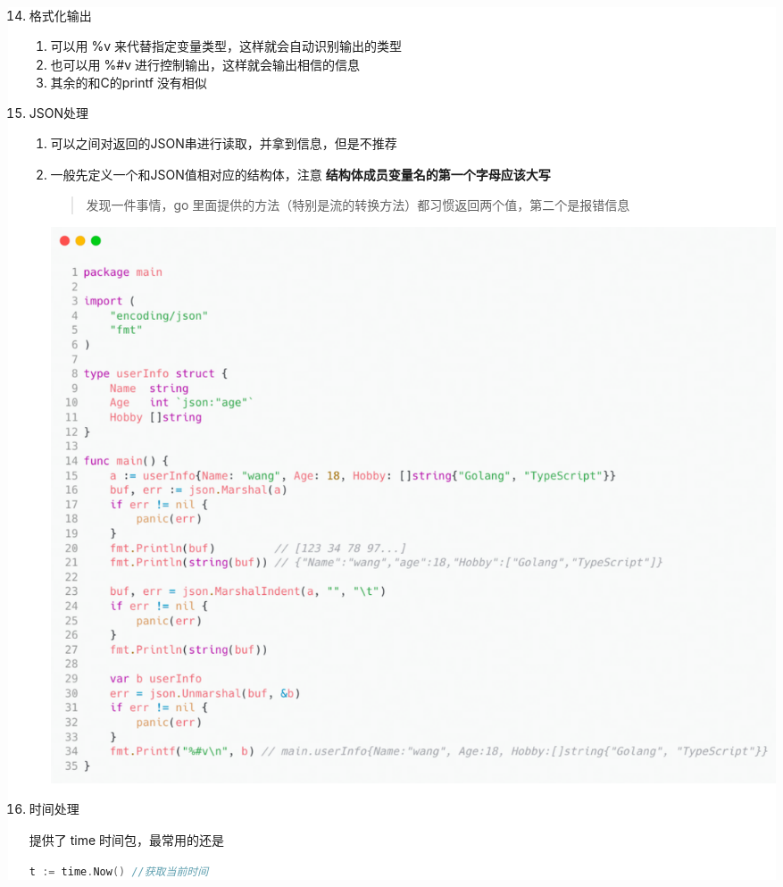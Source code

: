 14. 格式化输出

    1. 可以用 %v 来代替指定变量类型，这样就会自动识别输出的类型
    2. 也可以用 %#v 进行控制输出，这样就会输出相信的信息
    2. 其余的和C的printf 没有相似

15. JSON处理

    1. 可以之间对返回的JSON串进行读取，并拿到信息，但是不推荐

    2. 一般先定义一个和JSON值相对应的结构体，注意 **结构体成员变量名的第一个字母应该大写** 

       > 发现一件事情，go 里面提供的方法（特别是流的转换方法）都习惯返回两个值，第二个是报错信息

       ![img](../../../../../resource/202205081605938.png)

16. 时间处理

    提供了 time 时间包，最常用的还是 

    ```go
    t := time.Now()	//获取当前时间
    ```
